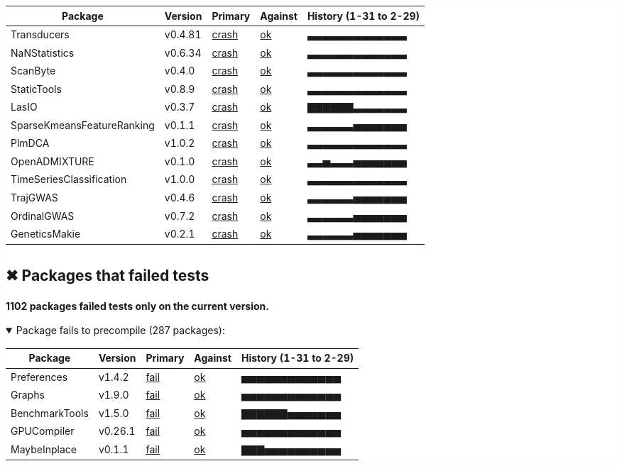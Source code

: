 
| Package | Version | Primary | Against | History (1-31 to 2-29) |
| ------- | ------- | ------- | ------- | ------- |
| Transducers | v0.4.81 | [crash](https://s3.amazonaws.com/julialang-reports/nanosoldier/pkgeval/by_hash/0520b80_vs_bd47eca/Transducers.primary.log) | [ok](https://s3.amazonaws.com/julialang-reports/nanosoldier/pkgeval/by_hash/0520b80_vs_bd47eca/Transducers.against.log) | <span class="history">▃▃▃▃▃▃▃▃▃▃▃▃▃</span> |
| NaNStatistics | v0.6.34 | [crash](https://s3.amazonaws.com/julialang-reports/nanosoldier/pkgeval/by_hash/0520b80_vs_bd47eca/NaNStatistics.primary.log) | [ok](https://s3.amazonaws.com/julialang-reports/nanosoldier/pkgeval/by_hash/0520b80_vs_bd47eca/NaNStatistics.against.log) | <span class="history">▃▃▃▃▃▃▃▃▃▃▃▃▃</span> |
| ScanByte | v0.4.0 | [crash](https://s3.amazonaws.com/julialang-reports/nanosoldier/pkgeval/by_hash/0520b80_vs_bd47eca/ScanByte.primary.log) | [ok](https://s3.amazonaws.com/julialang-reports/nanosoldier/pkgeval/by_hash/0520b80_vs_bd47eca/ScanByte.against.log) | <span class="history">▃▃▃▃▃▃▃▃▃▃▃▃▃</span> |
| StaticTools | v0.8.9 | [crash](https://s3.amazonaws.com/julialang-reports/nanosoldier/pkgeval/by_hash/0520b80_vs_bd47eca/StaticTools.primary.log) | [ok](https://s3.amazonaws.com/julialang-reports/nanosoldier/pkgeval/by_hash/0520b80_vs_bd47eca/StaticTools.against.log) | <span class="history">▃▃▃▃▃▃▃▃▃▃▃▃▃</span> |
| LasIO | v0.3.7 | [crash](https://s3.amazonaws.com/julialang-reports/nanosoldier/pkgeval/by_hash/0520b80_vs_bd47eca/LasIO.primary.log) | [ok](https://s3.amazonaws.com/julialang-reports/nanosoldier/pkgeval/by_hash/0520b80_vs_bd47eca/LasIO.against.log) | <span class="history">▇▇▇▇▇▇▃▃▃▃▃▃▃</span> |
| SparseKmeansFeatureRanking | v0.1.1 | [crash](https://s3.amazonaws.com/julialang-reports/nanosoldier/pkgeval/by_hash/0520b80_vs_bd47eca/SparseKmeansFeatureRanking.primary.log) | [ok](https://s3.amazonaws.com/julialang-reports/nanosoldier/pkgeval/by_hash/0520b80_vs_bd47eca/SparseKmeansFeatureRanking.against.log) | <span class="history">▃▃▃▃▃▃▅▅▅▅▅▅▅</span> |
| PlmDCA | v1.0.2 | [crash](https://s3.amazonaws.com/julialang-reports/nanosoldier/pkgeval/by_hash/0520b80_vs_bd47eca/PlmDCA.primary.log) | [ok](https://s3.amazonaws.com/julialang-reports/nanosoldier/pkgeval/by_hash/0520b80_vs_bd47eca/PlmDCA.against.log) | <span class="history">▃▃▃▃▃▃▃▃▃▃▃▃▃</span> |
| OpenADMIXTURE | v0.1.0 | [crash](https://s3.amazonaws.com/julialang-reports/nanosoldier/pkgeval/by_hash/0520b80_vs_bd47eca/OpenADMIXTURE.primary.log) | [ok](https://s3.amazonaws.com/julialang-reports/nanosoldier/pkgeval/by_hash/0520b80_vs_bd47eca/OpenADMIXTURE.against.log) | <span class="history">▃▃▅▃▃▃▅▅▅▅▅▅▅</span> |
| TimeSeriesClassification | v1.0.0 | [crash](https://s3.amazonaws.com/julialang-reports/nanosoldier/pkgeval/by_hash/0520b80_vs_bd47eca/TimeSeriesClassification.primary.log) | [ok](https://s3.amazonaws.com/julialang-reports/nanosoldier/pkgeval/by_hash/0520b80_vs_bd47eca/TimeSeriesClassification.against.log) | <span class="history">▃▃▃▃▃▃▃▃▃▃▃▃▃</span> |
| TrajGWAS | v0.4.6 | [crash](https://s3.amazonaws.com/julialang-reports/nanosoldier/pkgeval/by_hash/0520b80_vs_bd47eca/TrajGWAS.primary.log) | [ok](https://s3.amazonaws.com/julialang-reports/nanosoldier/pkgeval/by_hash/0520b80_vs_bd47eca/TrajGWAS.against.log) | <span class="history">▃▃▃▃▃▃▅▅▅▅▅▅▅</span> |
| OrdinalGWAS | v0.7.2 | [crash](https://s3.amazonaws.com/julialang-reports/nanosoldier/pkgeval/by_hash/0520b80_vs_bd47eca/OrdinalGWAS.primary.log) | [ok](https://s3.amazonaws.com/julialang-reports/nanosoldier/pkgeval/by_hash/0520b80_vs_bd47eca/OrdinalGWAS.against.log) | <span class="history">▃▃▃▃▃▃▅▅▅▅▅▅▅</span> |
| GeneticsMakie | v0.2.1 | [crash](https://s3.amazonaws.com/julialang-reports/nanosoldier/pkgeval/by_hash/0520b80_vs_bd47eca/GeneticsMakie.primary.log) | [ok](https://s3.amazonaws.com/julialang-reports/nanosoldier/pkgeval/by_hash/0520b80_vs_bd47eca/GeneticsMakie.against.log) | <span class="history">▃▃▃▃▃▃▅▅▅▅▅▅▅</span> |

</p>
</details>


## ✖ Packages that failed tests

**1102 packages failed tests only on the current version.**

<details open><summary>Package fails to precompile (287 packages):</summary>
<p>


| Package | Version | Primary | Against | History (1-31 to 2-29) |
| ------- | ------- | ------- | ------- | ------- |
| Preferences | v1.4.2 | [fail](https://s3.amazonaws.com/julialang-reports/nanosoldier/pkgeval/by_hash/0520b80_vs_bd47eca/Preferences.primary.log) | [ok](https://s3.amazonaws.com/julialang-reports/nanosoldier/pkgeval/by_hash/0520b80_vs_bd47eca/Preferences.against.log) | <span class="history">▅▅▅▅▅▅▅▅▅▅▅▅▅</span> |
| Graphs | v1.9.0 | [fail](https://s3.amazonaws.com/julialang-reports/nanosoldier/pkgeval/by_hash/0520b80_vs_bd47eca/Graphs.primary.log) | [ok](https://s3.amazonaws.com/julialang-reports/nanosoldier/pkgeval/by_hash/0520b80_vs_bd47eca/Graphs.against.log) | <span class="history">▅▅▅▅▅▅▅▅▅▅▅▅▅</span> |
| BenchmarkTools | v1.5.0 | [fail](https://s3.amazonaws.com/julialang-reports/nanosoldier/pkgeval/by_hash/0520b80_vs_bd47eca/BenchmarkTools.primary.log) | [ok](https://s3.amazonaws.com/julialang-reports/nanosoldier/pkgeval/by_hash/0520b80_vs_bd47eca/BenchmarkTools.against.log) | <span class="history">▇▇▇▇▇▇▅▅▅▅▅▅▅</span> |
| GPUCompiler | v0.26.1 | [fail](https://s3.amazonaws.com/julialang-reports/nanosoldier/pkgeval/by_hash/0520b80_vs_bd47eca/GPUCompiler.primary.log) | [ok](https://s3.amazonaws.com/julialang-reports/nanosoldier/pkgeval/by_hash/0520b80_vs_bd47eca/GPUCompiler.against.log) | <span class="history">▅▅▅▅▅▅▅▅▅▅▅▅▅</span> |
| MaybeInplace | v0.1.1 | [fail](https://s3.amazonaws.com/julialang-reports/nanosoldier/pkgeval/by_hash/0520b80_vs_bd47eca/MaybeInplace.primary.log) | [ok](https://s3.amazonaws.com/julialang-reports/nanosoldier/pkgeval/by_hash/0520b80_vs_bd47eca/MaybeInplace.against.log) | <span class="history">▇▇▇▅▅▅▅▅▅▅▅▅▅</span> |